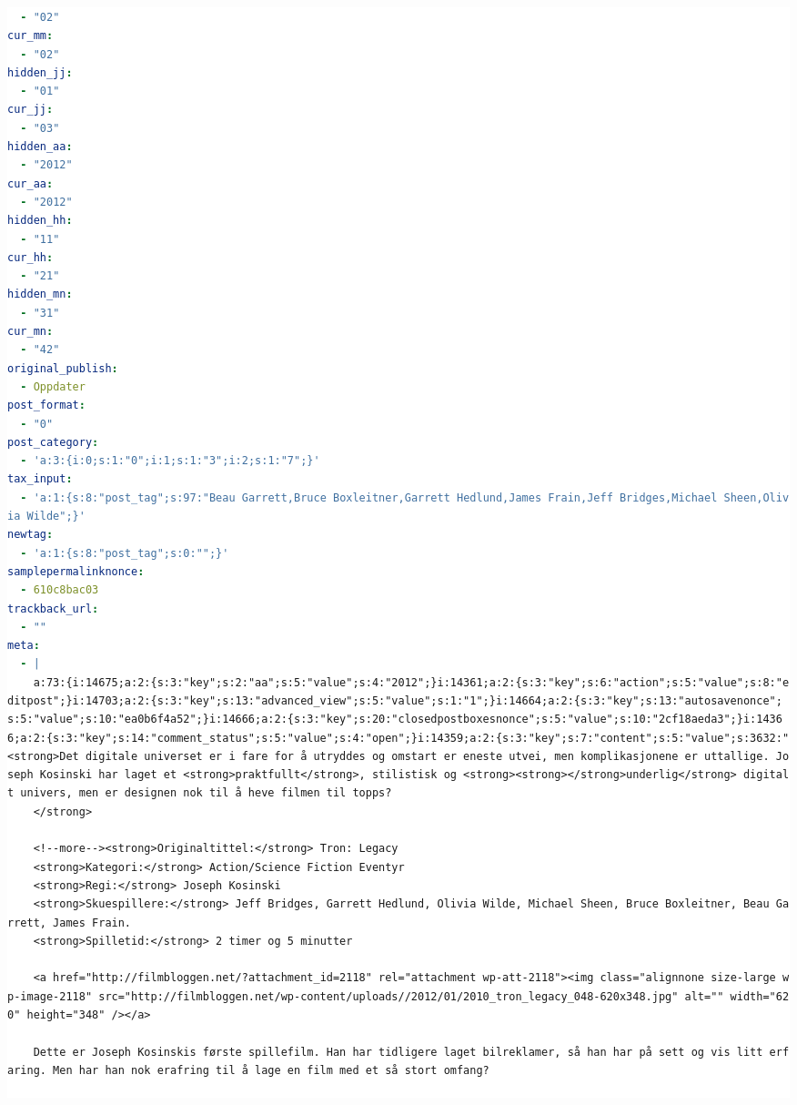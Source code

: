 ```yaml
  - "02"
cur_mm:
  - "02"
hidden_jj:
  - "01"
cur_jj:
  - "03"
hidden_aa:
  - "2012"
cur_aa:
  - "2012"
hidden_hh:
  - "11"
cur_hh:
  - "21"
hidden_mn:
  - "31"
cur_mn:
  - "42"
original_publish:
  - Oppdater
post_format:
  - "0"
post_category:
  - 'a:3:{i:0;s:1:"0";i:1;s:1:"3";i:2;s:1:"7";}'
tax_input:
  - 'a:1:{s:8:"post_tag";s:97:"Beau Garrett,Bruce Boxleitner,Garrett Hedlund,James Frain,Jeff Bridges,Michael Sheen,Olivia Wilde";}'
newtag:
  - 'a:1:{s:8:"post_tag";s:0:"";}'
samplepermalinknonce:
  - 610c8bac03
trackback_url:
  - ""
meta:
  - |
    a:73:{i:14675;a:2:{s:3:"key";s:2:"aa";s:5:"value";s:4:"2012";}i:14361;a:2:{s:3:"key";s:6:"action";s:5:"value";s:8:"editpost";}i:14703;a:2:{s:3:"key";s:13:"advanced_view";s:5:"value";s:1:"1";}i:14664;a:2:{s:3:"key";s:13:"autosavenonce";s:5:"value";s:10:"ea0b6f4a52";}i:14666;a:2:{s:3:"key";s:20:"closedpostboxesnonce";s:5:"value";s:10:"2cf18aeda3";}i:14366;a:2:{s:3:"key";s:14:"comment_status";s:5:"value";s:4:"open";}i:14359;a:2:{s:3:"key";s:7:"content";s:5:"value";s:3632:"<strong>Det digitale universet er i fare for å utryddes og omstart er eneste utvei, men komplikasjonene er uttallige. Joseph Kosinski har laget et <strong>praktfullt</strong>, stilistisk og <strong><strong></strong>underlig</strong> digitalt univers, men er designen nok til å heve filmen til topps?
    </strong>
    
    <!--more--><strong>Originaltittel:</strong> Tron: Legacy
    <strong>Kategori:</strong> Action/Science Fiction Eventyr
    <strong>Regi:</strong> Joseph Kosinski
    <strong>Skuespillere:</strong> Jeff Bridges, Garrett Hedlund, Olivia Wilde, Michael Sheen, Bruce Boxleitner, Beau Garrett, James Frain.
    <strong>Spilletid:</strong> 2 timer og 5 minutter
    
    <a href="http://filmbloggen.net/?attachment_id=2118" rel="attachment wp-att-2118"><img class="alignnone size-large wp-image-2118" src="http://filmbloggen.net/wp-content/uploads//2012/01/2010_tron_legacy_048-620x348.jpg" alt="" width="620" height="348" /></a>
    
    Dette er Joseph Kosinskis første spillefilm. Han har tidligere laget bilreklamer, så han har på sett og vis litt erfaring. Men har han nok erafring til å lage en film med et så stort omfang?
    
```